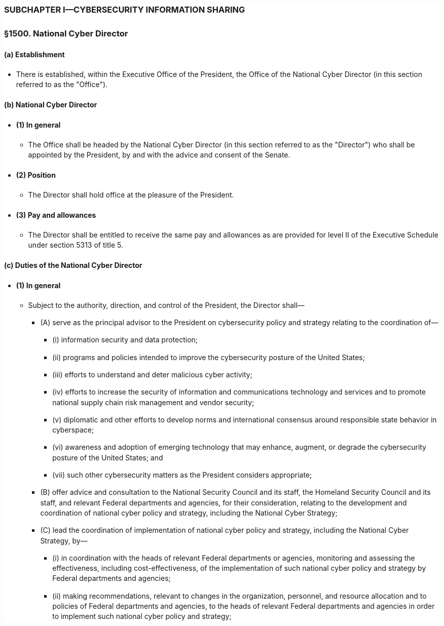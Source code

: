 ### SUBCHAPTER I—CYBERSECURITY INFORMATION SHARING

### §1500. National Cyber Director
#### (a) Establishment
* There is established, within the Executive Office of the President, the Office of the National Cyber Director (in this section referred to as the "Office").

#### (b) National Cyber Director
* #### (1) In general
  * The Office shall be headed by the National Cyber Director (in this section referred to as the "Director") who shall be appointed by the President, by and with the advice and consent of the Senate.

* #### (2) Position
  * The Director shall hold office at the pleasure of the President.

* #### (3) Pay and allowances
  * The Director shall be entitled to receive the same pay and allowances as are provided for level II of the Executive Schedule under section 5313 of title 5.

#### (c) Duties of the National Cyber Director
* #### (1) In general
  * Subject to the authority, direction, and control of the President, the Director shall—

    * (A) serve as the principal advisor to the President on cybersecurity policy and strategy relating to the coordination of—

      * (i) information security and data protection;

      * (ii) programs and policies intended to improve the cybersecurity posture of the United States;

      * (iii) efforts to understand and deter malicious cyber activity;

      * (iv) efforts to increase the security of information and communications technology and services and to promote national supply chain risk management and vendor security;

      * (v) diplomatic and other efforts to develop norms and international consensus around responsible state behavior in cyberspace;

      * (vi) awareness and adoption of emerging technology that may enhance, augment, or degrade the cybersecurity posture of the United States; and

      * (vii) such other cybersecurity matters as the President considers appropriate;


    * (B) offer advice and consultation to the National Security Council and its staff, the Homeland Security Council and its staff, and relevant Federal departments and agencies, for their consideration, relating to the development and coordination of national cyber policy and strategy, including the National Cyber Strategy;

    * (C) lead the coordination of implementation of national cyber policy and strategy, including the National Cyber Strategy, by—

      * (i) in coordination with the heads of relevant Federal departments or agencies, monitoring and assessing the effectiveness, including cost-effectiveness, of the implementation of such national cyber policy and strategy by Federal departments and agencies;

      * (ii) making recommendations, relevant to changes in the organization, personnel, and resource allocation and to policies of Federal departments and agencies, to the heads of relevant Federal departments and agencies in order to implement such national cyber policy and strategy;
